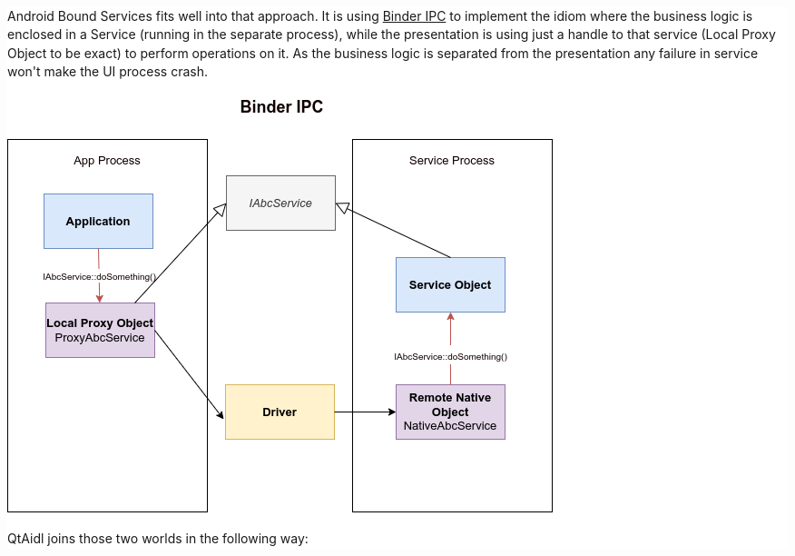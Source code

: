 Android Bound Services fits well into that approach. It is using [Binder IPC](https://developer.android.com/reference/android/os/IBinder) to  implement the idiom where the business logic is enclosed in a Service (running in the separate process), while the presentation is using just a handle to that service (Local Proxy Object to be exact) to perform operations on it. As the business logic is separated from the presentation any failure in service won't make the UI process crash.

![binder ipc](doc/binder.png)

QtAidl joins those two worlds in the following way:
